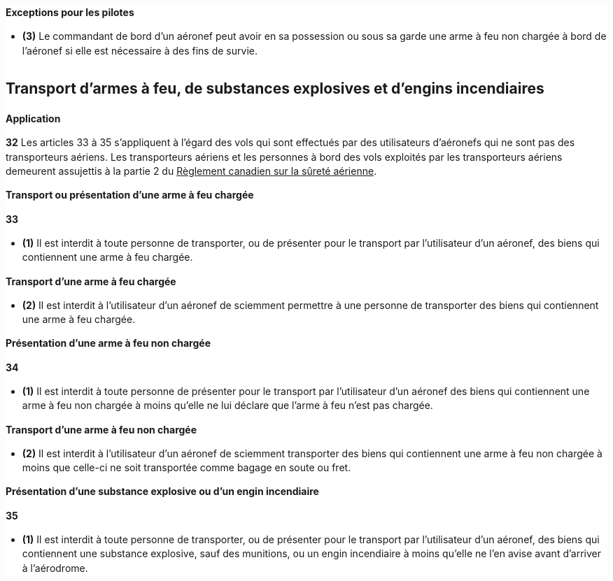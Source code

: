 **Exceptions pour les pilotes**

- **(3)** Le commandant de bord d’un aéronef peut avoir en sa possession ou sous sa garde une arme à feu non chargée à bord de l’aéronef si elle est nécessaire à des fins de survie.




## Transport d’armes à feu, de substances explosives et d’engins incendiaires



**Application**

**32** Les articles 33 à 35 s’appliquent à l’égard des vols qui sont effectués par des utilisateurs d’aéronefs qui ne sont pas des transporteurs aériens. Les transporteurs aériens et les personnes à bord des vols exploités par les transporteurs aériens demeurent assujettis à la partie 2 du [Règlement canadien sur la sûreté aérienne](/fr/Règlements/Décrets,%20ordonnances%20et%20règlements%20statutaires/2000/111.md).




**Transport ou présentation d’une arme à feu chargée**

**33** 

- **(1)** Il est interdit à toute personne de transporter, ou de présenter pour le transport par l’utilisateur d’un aéronef, des biens qui contiennent une arme à feu chargée.

**Transport d’une arme à feu chargée**

- **(2)** Il est interdit à l’utilisateur d’un aéronef de sciemment permettre à une personne de transporter des biens qui contiennent une arme à feu chargée.




**Présentation d’une arme à feu non chargée**

**34** 

- **(1)** Il est interdit à toute personne de présenter pour le transport par l’utilisateur d’un aéronef des biens qui contiennent une arme à feu non chargée à moins qu’elle ne lui déclare que l’arme à feu n’est pas chargée.

**Transport d’une arme à feu non chargée**

- **(2)** Il est interdit à l’utilisateur d’un aéronef de sciemment transporter des biens qui contiennent une arme à feu non chargée à moins que celle-ci ne soit transportée comme bagage en soute ou fret.




**Présentation d’une substance explosive ou d’un engin incendiaire**

**35** 

- **(1)** Il est interdit à toute personne de transporter, ou de présenter pour le transport par l’utilisateur d’un aéronef, des biens qui contiennent une substance explosive, sauf des munitions, ou un engin incendiaire à moins qu’elle ne l’en avise avant d’arriver à l’aérodrome.
